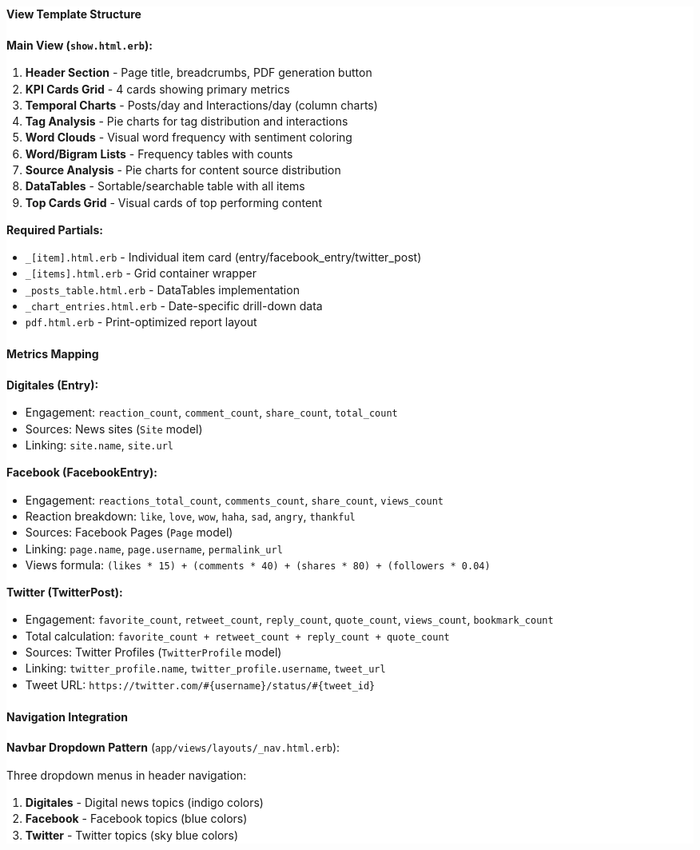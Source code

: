 #### View Template Structure

**Main View (`show.html.erb`):**

1. **Header Section** - Page title, breadcrumbs, PDF generation button
2. **KPI Cards Grid** - 4 cards showing primary metrics
3. **Temporal Charts** - Posts/day and Interactions/day (column charts)
4. **Tag Analysis** - Pie charts for tag distribution and interactions
5. **Word Clouds** - Visual word frequency with sentiment coloring
6. **Word/Bigram Lists** - Frequency tables with counts
7. **Source Analysis** - Pie charts for content source distribution
8. **DataTables** - Sortable/searchable table with all items
9. **Top Cards Grid** - Visual cards of top performing content

**Required Partials:**

- `_[item].html.erb` - Individual item card (entry/facebook_entry/twitter_post)
- `_[items].html.erb` - Grid container wrapper
- `_posts_table.html.erb` - DataTables implementation
- `_chart_entries.html.erb` - Date-specific drill-down data
- `pdf.html.erb` - Print-optimized report layout

#### Metrics Mapping

**Digitales (Entry):**

- Engagement: `reaction_count`, `comment_count`, `share_count`, `total_count`
- Sources: News sites (`Site` model)
- Linking: `site.name`, `site.url`

**Facebook (FacebookEntry):**

- Engagement: `reactions_total_count`, `comments_count`, `share_count`, `views_count`
- Reaction breakdown: `like`, `love`, `wow`, `haha`, `sad`, `angry`, `thankful`
- Sources: Facebook Pages (`Page` model)
- Linking: `page.name`, `page.username`, `permalink_url`
- Views formula: `(likes * 15) + (comments * 40) + (shares * 80) + (followers * 0.04)`

**Twitter (TwitterPost):**

- Engagement: `favorite_count`, `retweet_count`, `reply_count`, `quote_count`, `views_count`, `bookmark_count`
- Total calculation: `favorite_count + retweet_count + reply_count + quote_count`
- Sources: Twitter Profiles (`TwitterProfile` model)
- Linking: `twitter_profile.name`, `twitter_profile.username`, `tweet_url`
- Tweet URL: `https://twitter.com/#{username}/status/#{tweet_id}`

#### Navigation Integration

**Navbar Dropdown Pattern** (`app/views/layouts/_nav.html.erb`):

Three dropdown menus in header navigation:

1. **Digitales** - Digital news topics (indigo colors)
2. **Facebook** - Facebook topics (blue colors)
3. **Twitter** - Twitter topics (sky blue colors)
